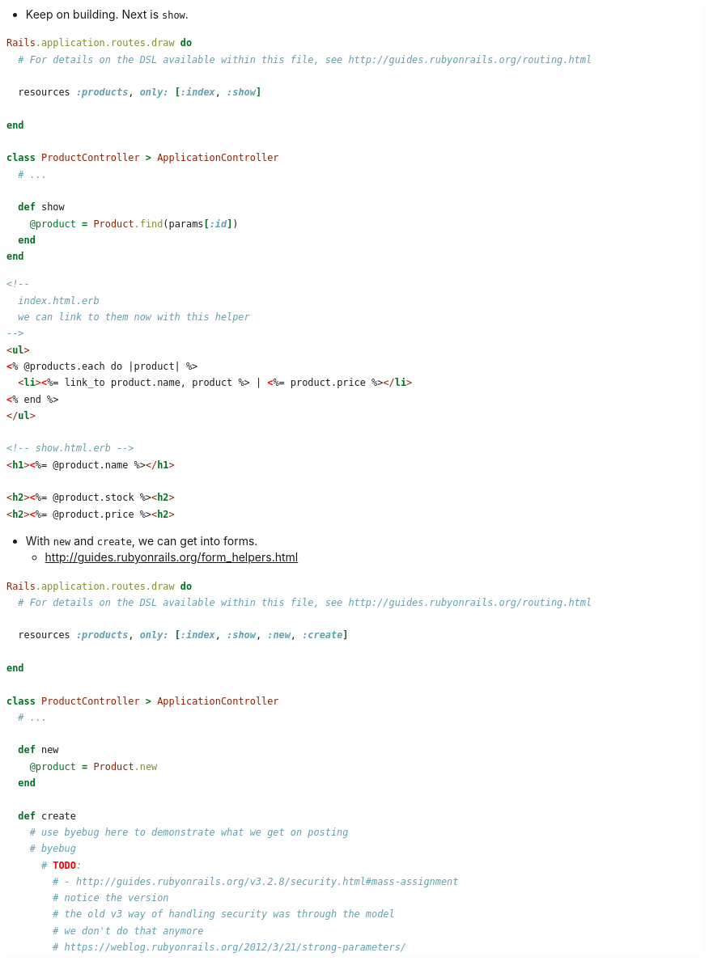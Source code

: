 - Keep on building. Next is `show`.

```ruby
Rails.application.routes.draw do
  # For details on the DSL available within this file, see http://guides.rubyonrails.org/routing.html

  resources :products, only: [:index, :show]

end

class ProductController > ApplicationController
  # ...

  def show
    @product = Product.find(params[:id])
  end
end
```

```html
<!--
  index.html.erb
  we can link to them now with this helper
-->
<ul>
<% @products.each do |product| %>
  <li><%= link_to product.name, product %> | <%= product.price %></li>
<% end %>
</ul>

<!-- show.html.erb -->
<h1><%= @product.name %></h1>

<h2><%= @product.stock %><h2>
<h2><%= @product.price %><h2>
```

- With `new` and `create`, we can get into forms.
  - http://guides.rubyonrails.org/form_helpers.html

```ruby
Rails.application.routes.draw do
  # For details on the DSL available within this file, see http://guides.rubyonrails.org/routing.html

  resources :products, only: [:index, :show, :new, :create]

end

class ProductController > ApplicationController
  # ...

  def new
    @product = Product.new
  end

  def create
    # use byebug here to demonstrate what we get on posting
    # byebug
      # TODO:
        # - http://guides.rubyonrails.org/v3.2.8/security.html#mass-assignment
        # notice the version
        # the old v3 way of handling security was through the model
        # we don't do that anymore
        # https://weblog.rubyonrails.org/2012/3/21/strong-parameters/
```